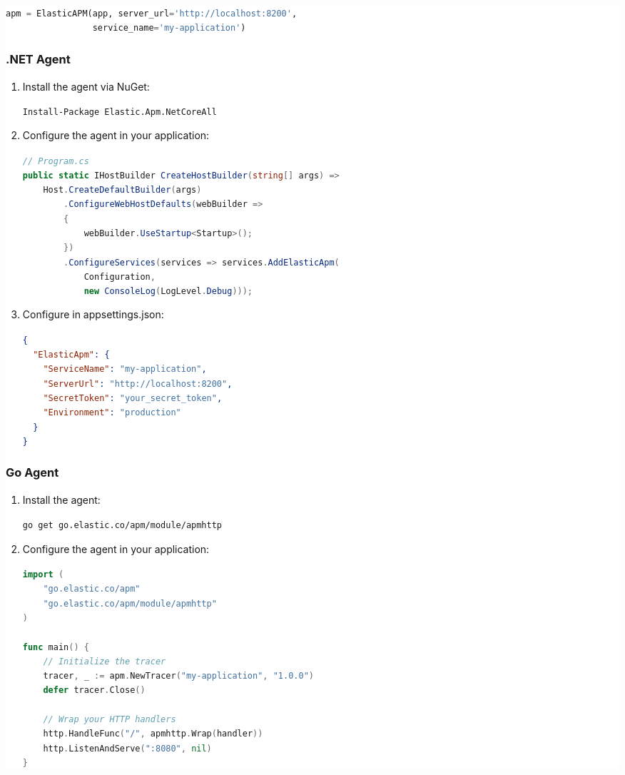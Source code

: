    ```python
   apm = ElasticAPM(app, server_url='http://localhost:8200', 
                    service_name='my-application')
   ```

### .NET Agent

1. Install the agent via NuGet:
   ```bash
   Install-Package Elastic.Apm.NetCoreAll
   ```

2. Configure the agent in your application:
   ```csharp
   // Program.cs
   public static IHostBuilder CreateHostBuilder(string[] args) =>
       Host.CreateDefaultBuilder(args)
           .ConfigureWebHostDefaults(webBuilder =>
           {
               webBuilder.UseStartup<Startup>();
           })
           .ConfigureServices(services => services.AddElasticApm(
               Configuration,
               new ConsoleLog(LogLevel.Debug)));
   ```

3. Configure in appsettings.json:
   ```json
   {
     "ElasticApm": {
       "ServiceName": "my-application",
       "ServerUrl": "http://localhost:8200",
       "SecretToken": "your_secret_token",
       "Environment": "production"
     }
   }
   ```

### Go Agent

1. Install the agent:
   ```bash
   go get go.elastic.co/apm/module/apmhttp
   ```

2. Configure the agent in your application:
   ```go
   import (
       "go.elastic.co/apm"
       "go.elastic.co/apm/module/apmhttp"
   )
   
   func main() {
       // Initialize the tracer
       tracer, _ := apm.NewTracer("my-application", "1.0.0")
       defer tracer.Close()
       
       // Wrap your HTTP handlers
       http.HandleFunc("/", apmhttp.Wrap(handler))
       http.ListenAndServe(":8080", nil)
   }
   ```
